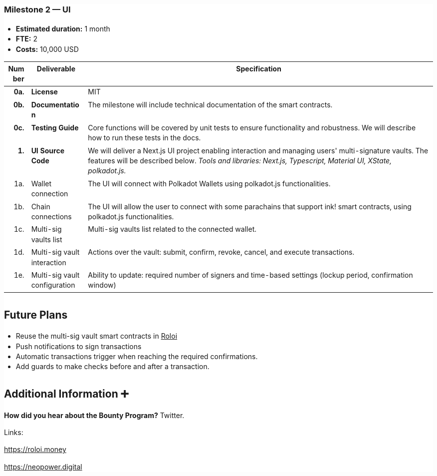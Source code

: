 ### Milestone 2 — UI

- **Estimated duration:** 1 month
- **FTE:** 2
- **Costs:** 10,000 USD

| Number | Deliverable | Specification |
| -----: | ----------- | ------------- |
| **0a.** | **License** | MIT |
| **0b.** | **Documentation** | The milestone will include technical documentation of the smart contracts. |
| **0c.** | **Testing Guide** | Core functions will be covered by unit tests to ensure functionality and robustness. We will describe how to run these tests in the docs. |
| **1.** | **UI Source Code** | We will deliver a Next.js UI project enabling interaction and managing users' multi-signature vaults. The features will be described below. *Tools and libraries: Next.js, Typescript, Material UI, XState, polkadot.js.* |
| 1a. | Wallet connection | The UI will connect with Polkadot Wallets using polkadot.js functionalities.  |
| 1b. | Chain connections | The UI will allow the user to connect with some parachains that support ink! smart contracts, using polkadot.js functionalities. |
| 1c. | Multi-sig vaults list | Multi-sig vaults list related to the connected wallet. |
| 1d. | Multi-sig vault interaction | Actions over the vault: submit, confirm, revoke, cancel, and execute transactions. |
| 1e. | Multi-sig vault configuration | Ability to update: required number of signers and time-based settings (lockup period, confirmation window) |

## Future Plans

- Reuse the multi-sig vault smart contracts in [Roloi](https://twitter.com/RoloiMoney)
- Push notifications to sign transactions
- Automatic transactions trigger when reaching the required confirmations.
- Add guards to make checks before and after a transaction.


## Additional Information :heavy_plus_sign:

**How did you hear about the Bounty Program?** Twitter.

Links:

https://roloi.money

https://neopower.digital
